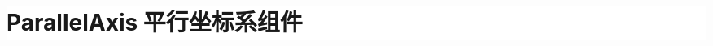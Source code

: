 # ParallelAxis 平行坐标系组件

<script setup>
  import { ref,onMounted } from 'vue'
  import * as echarts from 'echarts';
  import { useVueEcharts } from '@echarts-component/vue'

    const data =  [
      ["Amsterdam", 101.6, 90.1, 77.1, 69.1, 78.3, 69.4, 1755, 24, 15, 7, 9, 44, 720, 1.651, 1.59, 2.205, 0.974, 0.93, 2.477, 67.4, 364, 690, 1113, 4960, 3.19, 30.05, 16.34, 24000, 689, 1.8, 50, 200, 390, 690, 1040, 2331, 1580, 17.5, 25.5, 30, 48400, 39200, 26300, 30200, 55400, 39800, 104400, 58700, 64600, 49200, 40300, 31100, 40300, 27700, 66700, 66700],
      ["Athens", 62.6, 60.5, 66.2, 58.2, 41.4, 40, 1822, 22, 29, 13, 25, 86, 590, 3.314, 2.991, 4.236, 1.349, 4.701, 3.1, 56.8, 390, 580, 880, 4620, 1.81, 13.81, 5.5, 24900, 389, 2.02, 54, 100, 210, 630, 1110, 1489, 647, 10.1, 13.5, 24, 26200, 23300, 18500, 17100, 24500, 24200, 57200, 44000, 34100, 30700, 21000, 17700, 15400, 16300, 34400, 34400],
      ["Auckland", 77.9, 82.9, 76.7, 67.8, 59.8, 63.5, 1852, 20, 15, 16, 7, 51, 580, 3.362, 2.377, 3.959, 2.116, 2.303, 4.027, 66.1, 496, 630, 1023, 4450, 2.57, 40.86, 13.62, 23900, 226, 1.33, 45, 190, 280, 560, 670, 1644, 1333, 16, 19.5, 17, 35700, 31500, 36500, 28500, 41800, 31100, 61300, 55000, 56300, 37300, 33400, 26900, 27200, 27500, 64900, 64900],
      ["Bangkok", 26.4, 31.4, 55.4, 48.2, 14.6, 17.4, 2312, 7, 36, 25, 20, 165, 550, 4.637, 2.242, 5.468, -0.845, 3.272, 3.807, 47, 422, 440, 414, 4370, 0.75, 3.47, 2.47, 29600, 103, 1, 56, 90, 320, 400, 600, 1463, 932, 4.4, 4.8, 5, 8300, 8400, 11100, 3000, 10900, 10900, 32200, 22400, 24600, 14500, 7800, 6000, 5800, 6500, 19400, 19400],
      ["Barcelona", 79.7, 78.6, 74.7, 65.6, 59.6, 58.7, 1760, 29, 18, 11, 6, 52, 740, 3.563, 2.844, 4.13, -0.238, 2.043, 3.052, 64, 393, 750, 984, 5000, 2.59, 41.96, 10.36, 26900, 177, 1.77, 51, 170, 330, 580, 1110, 1269, 1087, 14.8, 19.4, 23, 41300, 34100, 29100, 29800, 31500, 32100, 40800, 67000, 43100, 38900, 28900, 25500, 25000, 28000, 58300, 58300],
      ["Beijing", 28.2, 29.9, 60.3, 51.8, 17, 18, 1979, 9, 34, 27, 16, 184, 730, 1.467, 4.767, 5.852, -0.683, 3.325, 5.417, 50.6, 463, 420, 310, 4370, 0.26, 14.25, 3.64, 23800, 67, 1.24, 41, 160, 400, 660, 700, 1554, 660, 4.5, 5.6, 17, 11400, 7000, 8500, 7600, 6200, 11900, 13300, 11700, 10700, 18300, 17100, 8900, 5400, 7600, 19800, 19800],
      ["Berlin", 109.7, 97.1, 72.2, 64.1, 79.2, 70.1, 1742, 28, 16, 11, 9, 56, 720, 1.784, 2.276, 2.754, 0.234, 1.15, 2.483, 62.5, 389, 530, 841, 4670, 2.98, 80.3, 10.79, 35600, 246, 2.1, 34, 120, 230, 570, 710, 2395, 1178, 17.7, 25.8, 30, 56900, 38600, 35500, 28500, 47400, 57600, 84200, 74500, 72100, 51700, 38100, 28200, 32000, 28100, 81700, 81700],
      ["Bogotá", 41.4, 40.7, 53.1, 47, 22.3, 22, 1981, 15, 52, 34, 17, 142, 540, 4.296, 5.544, 6.998, 4.202, 2.27, 3.416, 45.8, 363, 410, 634, 4170, 0.84, null, 2.81, 20200, 303, 1.24, 25, 140, 300, 310, 440, 1554, 841, 5.5, 7.3, 12, 11100, 7600, 8400, 7000, 7300, 11900, 27600, 65800, 19700, 14600, 12300, 7400, 4100, 5300, 31900, 31900],
      ["Bratislava", 51.3, 50.7, 53.9, 47.1, 27.7, 27.3, 1884, 23, 31, 20, 19, 126, 490, 4.264, 1.89, 3.935, 0.925, 0.697, 4.079, 45.9, 344, 330, 414, 4740, 1.08, 22.97, 5.61, 26700, 65, 1.93, 28, 120, 230, 250, 340, 1683, 841, 6.9, 9, 22, 11300, 14100, 11300, 10000, 16300, 18900, 20300, 43300, 22800, 15800, 16100, 9600, 12600, 16400, 48300, 48300],
      ["Brussels", 107.5, 78.5, 75.8, 68.8, 81.5, 59.5, 1729, 20, 19, 10, 11, 54, 730, 2.337, 1.814, 4.493, -0.009, 2.332, 3.469, 67.1, 433, 690, 1243, 4580, 2.42, 26.03, 15.71, 23200, 500, 1.91, 63, 130, 280, 630, 800, 2538, 1839, 15, 26.5, 42, 44000, 36500, 38200, 34200, 52100, 43600, 97000, 73700, 67100, 56900, 42300, 35200, 33500, 36000, 78200, 78200],
      ["Budapest", 35.5, 32, 56.7, 50.4, 20.1, 18.1, 1912, 22, 49, 13, 26, 206, 740, 3.878, 7.934, 6.067, 4.209, 4.85, 3.9, 49.1, 340, 390, 556, 5270, 1.43, 15.96, 7.64, 22600, 76, 1.95, 28, 130, 410, 580, 920, 2123, 1165, 4.6, 6.6, 28, 8900, 11500, 9300, 7000, 10900, 16800, 25600, 21100, 23300, 21400, 11100, 8200, 6500, 8900, 29300, 29300],
      ["Buenos Aires", 42.9, 46.2, 55, 47.7, 23.6, 25.4, 1830, 13, 45, 12, 16, 187, 620, 10.898, 8.83, 8.585, 6.27, 10.461, 9.775, 46.5, 310, 380, 401, 5170, 0.28, null, 7.97, 20200, 307, 1.27, 25, 160, 280, 400, 660, 1359, 738, 6.4, 7.7, 16, 8700, 16300, 11900, 10200, 11400, 15800, 34300, 17600, 19200, 17100, 15800, 14600, 7500, 10400, 15400, 15400],
      ["Bucharest", 37.1, 34, 39.8, 34.8, 14.8, 13.5, 1836, 26, 57, 21, 26, 230, 370, 6.552, 4.84, 7.848, 5.581, 6.101, 5.812, 33.9, 244, 270, 388, 3830, 0.75, 9.43, 3.17, 11700, 36, 1.9, 25, 100, 190, 180, 300, 984, 530, 3.4, 4.8, 29, 5600, 7500, 9500, 7900, 7400, 14900, 13900, 22000, 11400, 8800, 6000, 8200, 5800, 5300, 13200, 13200],